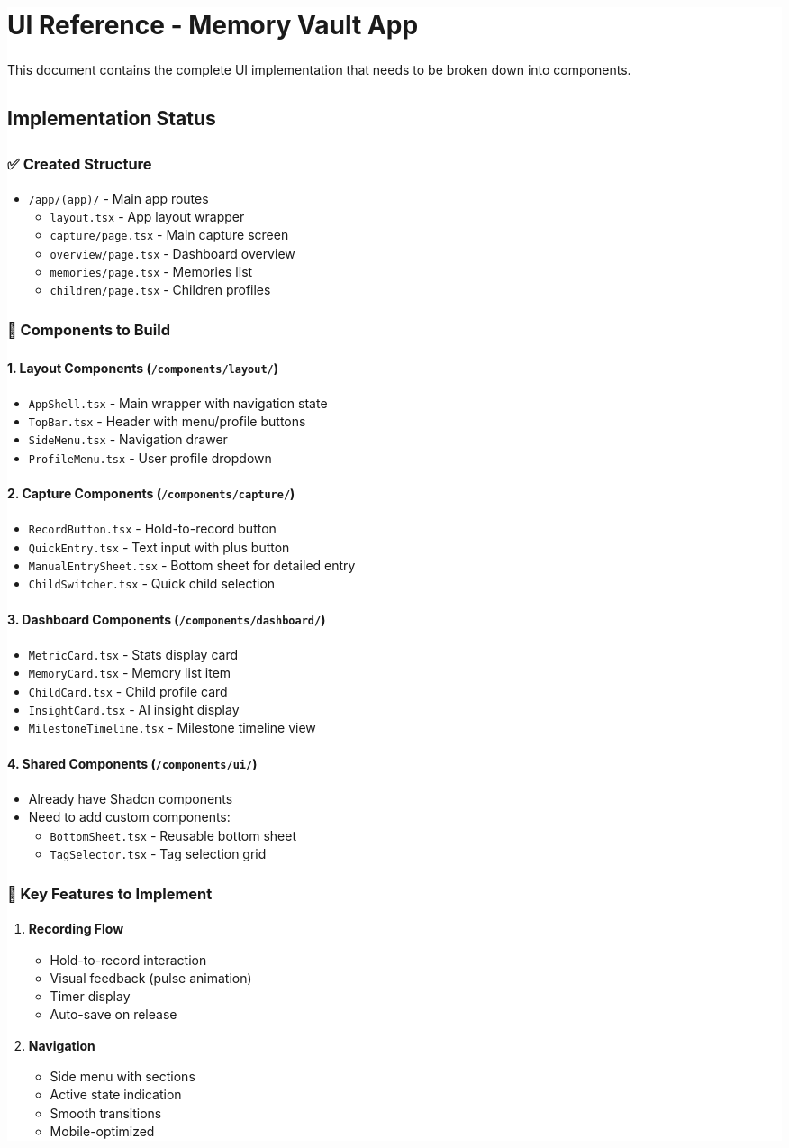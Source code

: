 # UI Reference - Memory Vault App

This document contains the complete UI implementation that needs to be broken down into components.

## Implementation Status

### ✅ Created Structure
- `/app/(app)/` - Main app routes
  - `layout.tsx` - App layout wrapper
  - `capture/page.tsx` - Main capture screen
  - `overview/page.tsx` - Dashboard overview
  - `memories/page.tsx` - Memories list
  - `children/page.tsx` - Children profiles

### 🔧 Components to Build

#### 1. Layout Components (`/components/layout/`)
- `AppShell.tsx` - Main wrapper with navigation state
- `TopBar.tsx` - Header with menu/profile buttons
- `SideMenu.tsx` - Navigation drawer
- `ProfileMenu.tsx` - User profile dropdown

#### 2. Capture Components (`/components/capture/`)
- `RecordButton.tsx` - Hold-to-record button
- `QuickEntry.tsx` - Text input with plus button
- `ManualEntrySheet.tsx` - Bottom sheet for detailed entry
- `ChildSwitcher.tsx` - Quick child selection

#### 3. Dashboard Components (`/components/dashboard/`)
- `MetricCard.tsx` - Stats display card
- `MemoryCard.tsx` - Memory list item
- `ChildCard.tsx` - Child profile card
- `InsightCard.tsx` - AI insight display
- `MilestoneTimeline.tsx` - Milestone timeline view

#### 4. Shared Components (`/components/ui/`)
- Already have Shadcn components
- Need to add custom components:
  - `BottomSheet.tsx` - Reusable bottom sheet
  - `TagSelector.tsx` - Tag selection grid

### 📝 Key Features to Implement

1. **Recording Flow**
   - Hold-to-record interaction
   - Visual feedback (pulse animation)
   - Timer display
   - Auto-save on release

2. **Navigation**
   - Side menu with sections
   - Active state indication
   - Smooth transitions
   - Mobile-optimized
